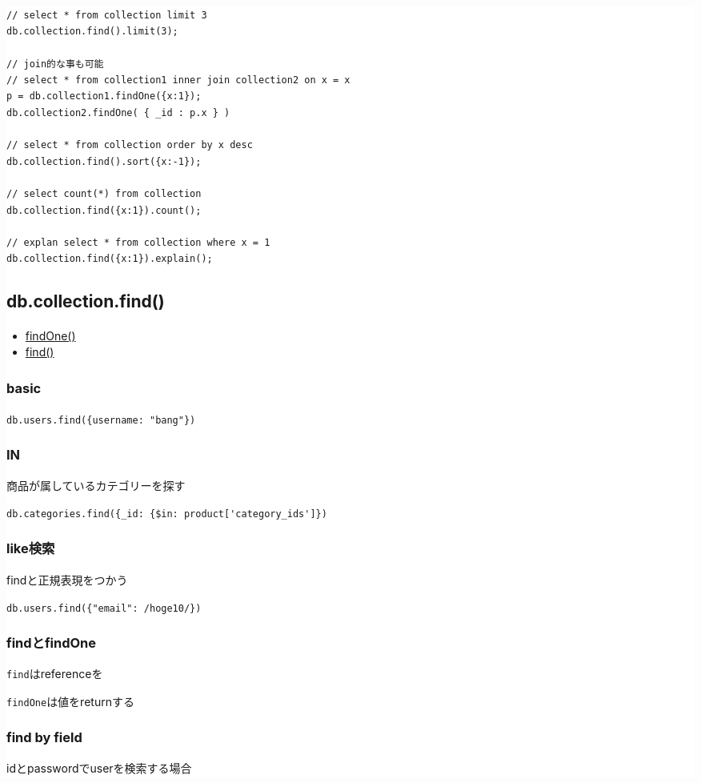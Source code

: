 ```
// select * from collection limit 3
db.collection.find().limit(3);

// join的な事も可能
// select * from collection1 inner join collection2 on x = x
p = db.collection1.findOne({x:1});
db.collection2.findOne( { _id : p.x } )

// select * from collection order by x desc
db.collection.find().sort({x:-1});

// select count(*) from collection
db.collection.find({x:1}).count();

// explan select * from collection where x = 1
db.collection.find({x:1}).explain();
```

## db.collection.find()

+ [findOne()](https://docs.mongodb.org/v3.0/reference/method/db.collection.findOne/)
+ [find()](https://docs.mongodb.org/v3.0/reference/method/db.collection.find/)

### basic

```
db.users.find({username: "bang"})
```

### IN

商品が属しているカテゴリーを探す

`db.categories.find({_id: {$in: product['category_ids']})`


### like検索

findと正規表現をつかう

```
db.users.find({"email": /hoge10/})
```

### findとfindOne

`find`はreferenceを

`findOne`は値をreturnする

### find by field

idとpasswordでuserを検索する場合
